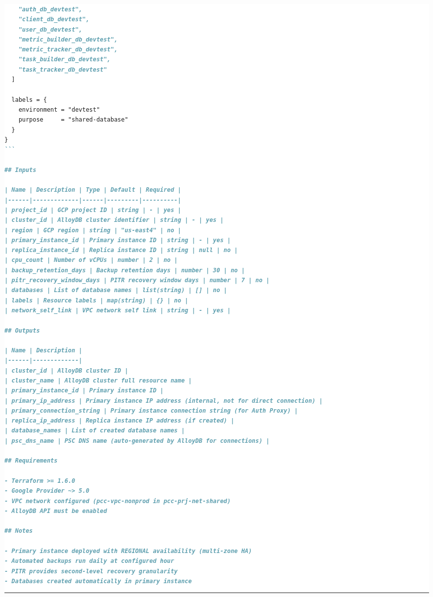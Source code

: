 ````markdown
    "auth_db_devtest",
    "client_db_devtest",
    "user_db_devtest",
    "metric_builder_db_devtest",
    "metric_tracker_db_devtest",
    "task_builder_db_devtest",
    "task_tracker_db_devtest"
  ]

  labels = {
    environment = "devtest"
    purpose     = "shared-database"
  }
}
```

## Inputs

| Name | Description | Type | Default | Required |
|------|-------------|------|---------|----------|
| project_id | GCP project ID | string | - | yes |
| cluster_id | AlloyDB cluster identifier | string | - | yes |
| region | GCP region | string | "us-east4" | no |
| primary_instance_id | Primary instance ID | string | - | yes |
| replica_instance_id | Replica instance ID | string | null | no |
| cpu_count | Number of vCPUs | number | 2 | no |
| backup_retention_days | Backup retention days | number | 30 | no |
| pitr_recovery_window_days | PITR recovery window days | number | 7 | no |
| databases | List of database names | list(string) | [] | no |
| labels | Resource labels | map(string) | {} | no |
| network_self_link | VPC network self link | string | - | yes |

## Outputs

| Name | Description |
|------|-------------|
| cluster_id | AlloyDB cluster ID |
| cluster_name | AlloyDB cluster full resource name |
| primary_instance_id | Primary instance ID |
| primary_ip_address | Primary instance IP address (internal, not for direct connection) |
| primary_connection_string | Primary instance connection string (for Auth Proxy) |
| replica_ip_address | Replica instance IP address (if created) |
| database_names | List of created database names |
| psc_dns_name | PSC DNS name (auto-generated by AlloyDB for connections) |

## Requirements

- Terraform >= 1.6.0
- Google Provider ~> 5.0
- VPC network configured (pcc-vpc-nonprod in pcc-prj-net-shared)
- AlloyDB API must be enabled

## Notes

- Primary instance deployed with REGIONAL availability (multi-zone HA)
- Automated backups run daily at configured hour
- PITR provides second-level recovery granularity
- Databases created automatically in primary instance
````

---